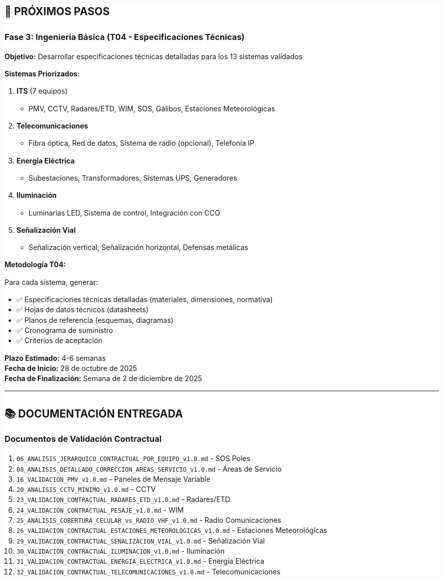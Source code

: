 ## 📅 **PRÓXIMOS PASOS**

### Fase 3: Ingeniería Básica (T04 - Especificaciones Técnicas)

**Objetivo:** Desarrollar especificaciones técnicas detalladas para los 13 sistemas validados

**Sistemas Priorizados:**

1. **ITS** (7 equipos)
   - PMV, CCTV, Radares/ETD, WIM, SOS, Gálibos, Estaciones Meteorológicas
   
2. **Telecomunicaciones**
   - Fibra óptica, Red de datos, Sistema de radio (opcional), Telefonía IP

3. **Energía Eléctrica**
   - Subestaciones, Transformadores, Sistemas UPS, Generadores

4. **Iluminación**
   - Luminarias LED, Sistema de control, Integración con CCO

5. **Señalización Vial**
   - Señalización vertical, Señalización horizontal, Defensas metálicas

**Metodología T04:**

Para cada sistema, generar:
- ✅ Especificaciones técnicas detalladas (materiales, dimensiones, normativa)
- ✅ Hojas de datos técnicos (datasheets)
- ✅ Planos de referencia (esquemas, diagramas)
- ✅ Cronograma de suministro
- ✅ Criterios de aceptación

**Plazo Estimado:** 4-6 semanas  
**Fecha de Inicio:** 28 de octubre de 2025  
**Fecha de Finalización:** Semana de 2 de diciembre de 2025  

---

## 📚 **DOCUMENTACIÓN ENTREGADA**

### Documentos de Validación Contractual

1. `06_ANALISIS_JERARQUICO_CONTRACTUAL_POR_EQUIPO_v1.0.md` - SOS Poles
2. `08_ANALISIS_DETALLADO_CORRECCION_AREAS_SERVICIO_v1.0.md` - Áreas de Servicio
3. `16_VALIDACION_PMV_v1.0.md` - Paneles de Mensaje Variable
4. `20_ANALISIS_CCTV_MINIMO_v1.0.md` - CCTV
5. `23_VALIDACION_CONTRACTUAL_RADARES_ETD_v1.0.md` - Radares/ETD
6. `24_VALIDACION_CONTRACTUAL_PESAJE_v1.0.md` - WIM
7. `25_ANALISIS_COBERTURA_CELULAR_vs_RADIO_VHF_v1.0.md` - Radio Comunicaciones
8. `26_VALIDACION_CONTRACTUAL_ESTACIONES_METEOROLOGICAS_v1.0.md` - Estaciones Meteorológicas
9. `29_VALIDACION_CONTRACTUAL_SENALIZACION_VIAL_v1.0.md` - Señalización Vial
10. `30_VALIDACION_CONTRACTUAL_ILUMINACION_v1.0.md` - Iluminación
11. `31_VALIDACION_CONTRACTUAL_ENERGIA_ELECTRICA_v1.0.md` - Energía Eléctrica
12. `32_VALIDACION_CONTRACTUAL_TELECOMUNICACIONES_v1.0.md` - Telecomunicaciones
